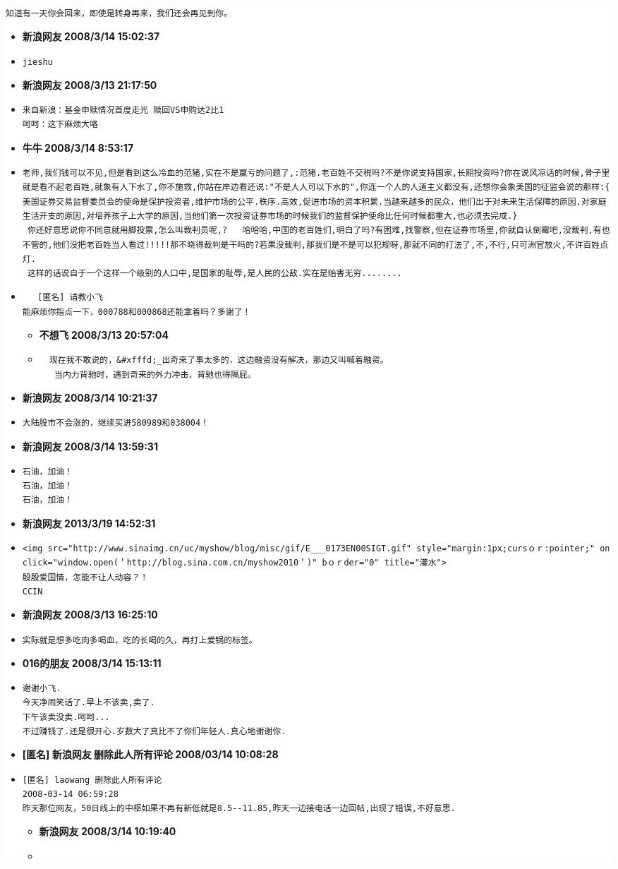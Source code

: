   ```
  知道有一天你会回来，即使是转身再来，我们还会再见到你。
  ```
- **新浪网友 2008/3/14 15:02:37**
- ```
  jieshu
  ```
- **新浪网友 2008/3/13 21:17:50**
- ```
  来自新浪：基金申赎情况首度走光 赎回VS申购达2比1
  呵呵：这下麻烦大咯
  ```
- **牛牛 2008/3/14 8:53:17**
- ```
  老师,我们钱可以不见,但是看到这么冷血的范猪,实在不是赢亏的问题了,:范猪.老百姓不交税吗?不是你说支持国家,长期投资吗?你在说风凉话的时候,骨子里就是看不起老百姓,就象有人下水了,你不施救,你站在岸边看还说:"不是人人可以下水的",你连一个人的人道主义都没有,还想你会象美国的征监会说的那样:{ 美国证券交易监督委员会的使命是保护投资者,维护市场的公平.秩序.高效,促进市场的资本积累.当越来越多的民众，他们出于对未来生活保障的原因.对家庭生活开支的原因,对培养孩子上大学的原因,当他们第一次投资证券市场的时候我们的监督保护使命比任何时候都重大,也必须去完成.}
   你还好意思说你不同意就用脚投票,怎么叫裁判员呢,?   哈哈哈,中国的老百姓们,明白了吗?有困难,找警察,但在证券市场里,你就自认倒霉吧,没裁判,有也不管的,他们没把老百姓当人看过!!!!!那不晓得裁判是干吗的?若果没裁判,那我们是不是可以犯规呀,那就不同的打法了,不,不行,只可洲官放火,不许百姓点灯.
   这样的话说自于一个这样一个级别的人口中,是国家的耻辱,是人民的公敌.实在是贻害无穷........
  ```
- ```
     [匿名] 请教小飞 
  能麻烦你指点一下，000788和000868还能拿着吗？多谢了！
  ```
   - **不想飞 2008/3/13 20:57:04**
   - ```
       现在我不敢说的，&#xfffd;_出奇来了事太多的，这边融资没有解决，那边又叫喊着融资。
        当内力背驰时，遇到奇来的外力冲击，背驰也得隔屁。
     ```
- **新浪网友 2008/3/14 10:21:37**
- ```
  大陆股市不会涨的，继续买进580989和038004！
  ```
- **新浪网友 2008/3/14 13:59:31**
- ```
  石油，加油！
  石油，加油！
  石油，加油！
  ```
- **新浪网友 2013/3/19 14:52:31**
- ```
  <img src="http://www.sinaimg.cn/uc/myshow/blog/misc/gif/E___0173EN00SIGT.gif" style="margin:1px;cursｏｒ:pointer;" onclick="window.open(＇http://blog.sina.com.cn/myshow2010＇)" bｏｒder="0" title="灌水">
  殷殷爱国情，怎能不让人动容？！
  CCIN
  ```
- **新浪网友 2008/3/13 16:25:10**
- ```
  实际就是想多吃肉多喝血，吃的长喝的久，再打上爱锅的标签。
  ```
- **016的朋友 2008/3/14 15:13:11**
- ```
  谢谢小飞.
  今天净闹笑话了.早上不该卖,卖了.
  下午该卖没卖.呵呵...
  不过赚钱了.还是很开心.岁数大了真比不了你们年轻人.真心地谢谢你.
  ```
- **[匿名] 新浪网友 删除此人所有评论  2008/03/14 10:08:28**
- ```
  [匿名] laowang 删除此人所有评论 
  2008-03-14 06:59:28 
  昨天那位网友，50日线上的中枢如果不再有新低就是8.5--11.85,昨天一边接电话一边回帖,出现了错误,不好意思.
  ```
   - **新浪网友 2008/3/14 10:19:40**
   - ```